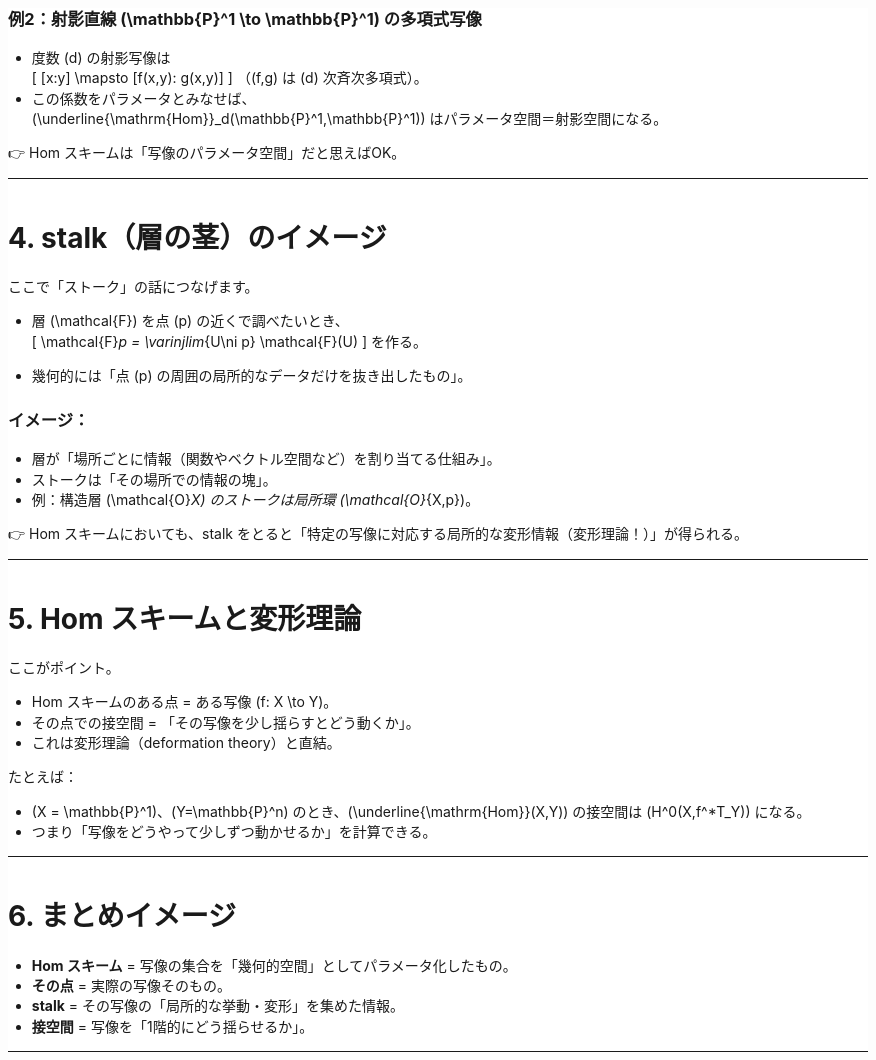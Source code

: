 ### 例2：射影直線 \(\mathbb{P}^1 \to \mathbb{P}^1\) の多項式写像  
- 度数 \(d\) の射影写像は  
  \[
  [x:y] \mapsto [f(x,y): g(x,y)]
  \]
  （\(f,g\) は \(d\) 次斉次多項式）。  
- この係数をパラメータとみなせば、  
  \(\underline{\mathrm{Hom}}_d(\mathbb{P}^1,\mathbb{P}^1)\) はパラメータ空間＝射影空間になる。  

👉 Hom スキームは「写像のパラメータ空間」だと思えばOK。

---

# 4. stalk（層の茎）のイメージ
ここで「ストーク」の話につなげます。

- 層 \(\mathcal{F}\) を点 \(p\) の近くで調べたいとき、  
  \[
  \mathcal{F}_p = \varinjlim_{U\ni p} \mathcal{F}(U)
  \]
  を作る。  

- 幾何的には「点 \(p\) の周囲の局所的なデータだけを抜き出したもの」。  

### イメージ：
- 層が「場所ごとに情報（関数やベクトル空間など）を割り当てる仕組み」。  
- ストークは「その場所での情報の塊」。  
- 例：構造層 \(\mathcal{O}_X\) のストークは局所環 \(\mathcal{O}_{X,p}\)。  

👉 Hom スキームにおいても、stalk をとると「特定の写像に対応する局所的な変形情報（変形理論！）」が得られる。  

---

# 5. Hom スキームと変形理論
ここがポイント。  
- Hom スキームのある点 = ある写像 \(f: X \to Y\)。  
- その点での接空間 = 「その写像を少し揺らすとどう動くか」。  
- これは変形理論（deformation theory）と直結。  

たとえば：
- \(X = \mathbb{P}^1\)、\(Y=\mathbb{P}^n\) のとき、\(\underline{\mathrm{Hom}}(X,Y)\) の接空間は \(H^0(X,f^*T_Y)\) になる。  
- つまり「写像をどうやって少しずつ動かせるか」を計算できる。  

---

# 6. まとめイメージ
- **Hom スキーム** = 写像の集合を「幾何的空間」としてパラメータ化したもの。  
- **その点** = 実際の写像そのもの。  
- **stalk** = その写像の「局所的な挙動・変形」を集めた情報。  
- **接空間** = 写像を「1階的にどう揺らせるか」。  

---